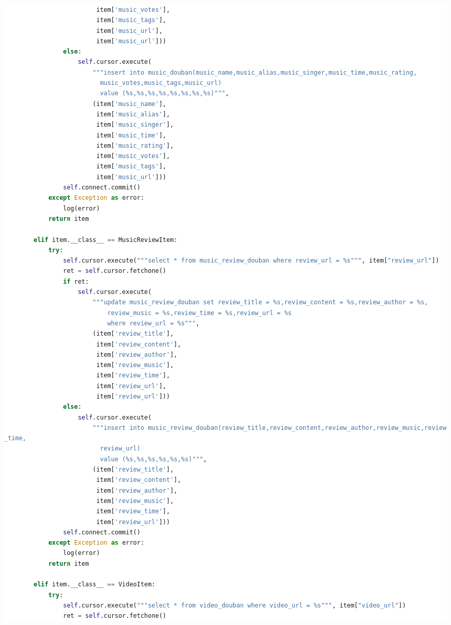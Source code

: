 ```python
                         item['music_votes'],
                         item['music_tags'],
                         item['music_url'],
                         item['music_url']))
                else:
                    self.cursor.execute(
                        """insert into music_douban(music_name,music_alias,music_singer,music_time,music_rating,
                          music_votes,music_tags,music_url)
                          value (%s,%s,%s,%s,%s,%s,%s,%s)""",
                        (item['music_name'],
                         item['music_alias'],
                         item['music_singer'],
                         item['music_time'],
                         item['music_rating'],
                         item['music_votes'],
                         item['music_tags'],
                         item['music_url']))
                self.connect.commit()
            except Exception as error:
                log(error)
            return item

        elif item.__class__ == MusicReviewItem:
            try:
                self.cursor.execute("""select * from music_review_douban where review_url = %s""", item["review_url"])
                ret = self.cursor.fetchone()
                if ret:
                    self.cursor.execute(
                        """update music_review_douban set review_title = %s,review_content = %s,review_author = %s,
                            review_music = %s,review_time = %s,review_url = %s
                            where review_url = %s""",
                        (item['review_title'],
                         item['review_content'],
                         item['review_author'],
                         item['review_music'],
                         item['review_time'],
                         item['review_url'],
                         item['review_url']))
                else:
                    self.cursor.execute(
                        """insert into music_review_douban(review_title,review_content,review_author,review_music,review_time,
                          review_url)
                          value (%s,%s,%s,%s,%s,%s)""",
                        (item['review_title'],
                         item['review_content'],
                         item['review_author'],
                         item['review_music'],
                         item['review_time'],
                         item['review_url']))
                self.connect.commit()
            except Exception as error:
                log(error)
            return item

        elif item.__class__ == VideoItem:
            try:
                self.cursor.execute("""select * from video_douban where video_url = %s""", item["video_url"])
                ret = self.cursor.fetchone()
```